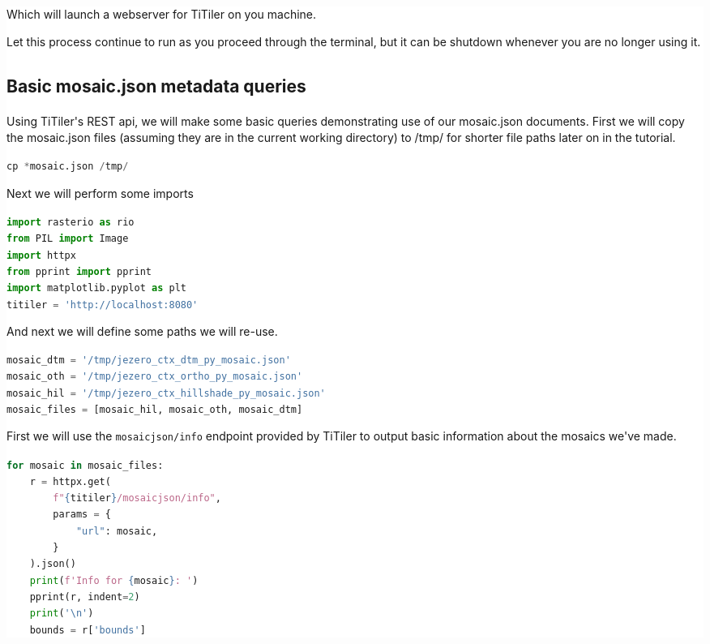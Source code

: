 Which will launch a webserver for TiTiler on you machine.

Let this process continue to run as you proceed through the terminal, but it can be shutdown whenever you are no longer using it.




## Basic mosaic.json metadata queries

Using TiTiler's REST api, we will make some basic queries demonstrating use of our mosaic.json documents.
First we will copy the mosaic.json files (assuming they are in the current working directory) to /tmp/ for shorter file paths later on in the tutorial.


```python
cp *mosaic.json /tmp/ 
```

Next we will perform some imports


```python
import rasterio as rio
from PIL import Image
import httpx
from pprint import pprint
import matplotlib.pyplot as plt
titiler = 'http://localhost:8080'
```

And next we will define some paths we will re-use.


```python
mosaic_dtm = '/tmp/jezero_ctx_dtm_py_mosaic.json'
mosaic_oth = '/tmp/jezero_ctx_ortho_py_mosaic.json'
mosaic_hil = '/tmp/jezero_ctx_hillshade_py_mosaic.json'
mosaic_files = [mosaic_hil, mosaic_oth, mosaic_dtm]

```

First we will use the `mosaicjson/info` endpoint provided by TiTiler to output basic information about the mosaics we've made.


```python
for mosaic in mosaic_files:
    r = httpx.get(
        f"{titiler}/mosaicjson/info",
        params = {
            "url": mosaic,
        }
    ).json()
    print(f'Info for {mosaic}: ')
    pprint(r, indent=2)
    print('\n')
    bounds = r['bounds']
```
